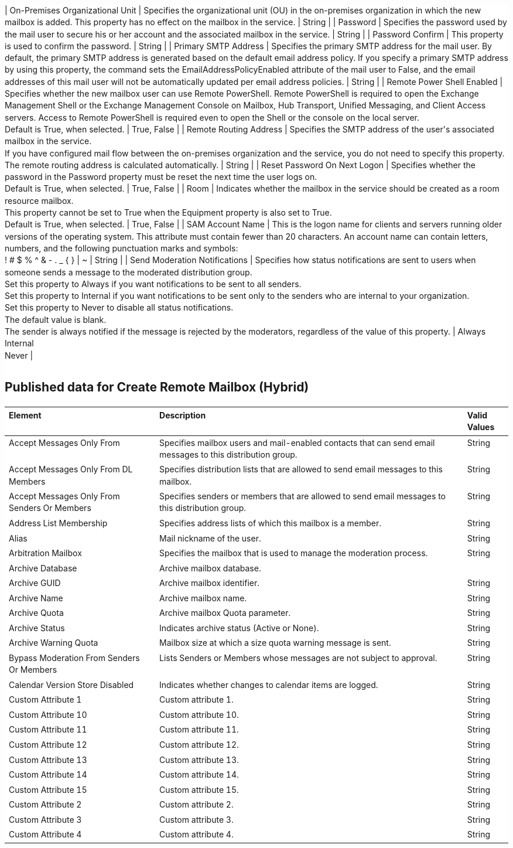| On-Premises Organizational Unit | Specifies the organizational unit (OU) in the on-premises organization in which the new mailbox is added. This property has no effect on the mailbox in the service.   | String   |
| Password   | Specifies the password used by the mail user to secure his or her account and the associated mailbox in the service.   | String   |
| Password Confirm   | This property is used to confirm the password.   | String   |
| Primary SMTP Address   | Specifies the primary SMTP address for the mail user. By default, the primary SMTP address is generated based on the default email address policy. If you specify a primary SMTP address by using this property, the command sets the EmailAddressPolicyEnabled attribute of the mail user to False, and the email addresses of this mail user will not be automatically updated per email address policies.   | String   |
| Remote Power Shell Enabled   | Specifies whether the new mailbox user can use Remote PowerShell. Remote PowerShell is required to open the Exchange Management Shell or the Exchange Management Console on Mailbox, Hub Transport, Unified Messaging, and Client Access servers. Access to Remote PowerShell is required even to open the Shell or the console on the local server. <br>Default is True, when selected.   | True, False   |
| Remote Routing Address   | Specifies the SMTP address of the user's associated mailbox in the service.<br>If you have configured mail flow between the on-premises organization and the service, you do not need to specify this property. The remote routing address is calculated automatically.   | String   |
| Reset Password On Next Logon   | Specifies whether the password in the Password property must be reset the next time the user logs on.<br>Default is True, when selected.   | True, False   |
| Room   | Indicates whether the mailbox in the service should be created as a room resource mailbox. <br>This property cannot be set to True when the Equipment property is also set to True.<br>Default is True, when selected.   | True, False   |
| SAM Account Name   | This is the logon name for clients and servers running older versions of the operating system. This attribute must contain fewer than 20 characters. An account name can contain letters, numbers, and the following punctuation marks and symbols: <br>! \# $ % ^ & - . \_ { } | ~   | String   |
| Send Moderation Notifications   | Specifies how status notifications are sent to users when someone sends a message to the moderated distribution group. <br>Set this property to Always if you want notifications to be sent to all senders.<br>Set this property to Internal if you want notifications to be sent only to the senders who are internal to your organization.<br>Set this property to Never to disable all status notifications.<br>The default value is blank.<br>The sender is always notified if the message is rejected by the moderators, regardless of the value of this property.   | Always <br>Internal <br>Never |

## Published data for Create Remote Mailbox (Hybrid)

| **Element**   | **Description**   | **Valid Values** |
|:---|:---|:---|
| Accept Messages Only From   | Specifies mailbox users and mail-enabled contacts that can send email messages to this distribution group.   | String   |
| Accept Messages Only From DL Members   | Specifies distribution lists that are allowed to send email messages to this mailbox.   | String   |
| Accept Messages Only From Senders Or Members | Specifies senders or members that are allowed to send email messages to this distribution group.   | String   |
| Address List Membership   | Specifies address lists of which this mailbox is a member.   | String   |
| Alias   | Mail nickname of the user.   | String   |
| Arbitration Mailbox   | Specifies the mailbox that is used to manage the moderation process.   | String   |
| Archive Database   | Archive mailbox database.   |   |
| Archive GUID   | Archive mailbox identifier.   | String   |
| Archive Name   | Archive mailbox name.   | String   |
| Archive Quota   | Archive mailbox Quota parameter.   | String   |
| Archive Status   | Indicates archive status (Active or None).   | String   |
| Archive Warning Quota   | Mailbox size at which a size quota warning message is sent.   | String   |
| Bypass Moderation From Senders Or Members   | Lists Senders or Members whose messages are not subject to approval.   | String   |
| Calendar Version Store Disabled   | Indicates whether changes to calendar items are logged.   | String   |
| Custom Attribute 1   | Custom attribute 1.   | String   |
| Custom Attribute 10   | Custom attribute 10.   | String   |
| Custom Attribute 11   | Custom attribute 11.   | String   |
| Custom Attribute 12   | Custom attribute 12.   | String   |
| Custom Attribute 13   | Custom attribute 13.   | String   |
| Custom Attribute 14   | Custom attribute 14.   | String   |
| Custom Attribute 15   | Custom attribute 15.   | String   |
| Custom Attribute 2   | Custom attribute 2.   | String   |
| Custom Attribute 3   | Custom attribute 3.   | String   |
| Custom Attribute 4   | Custom attribute 4.   | String   |